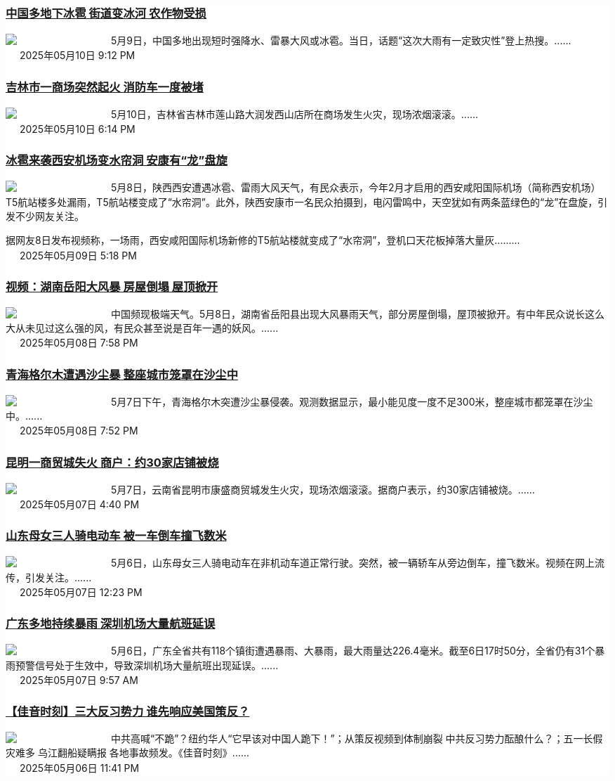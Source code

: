 <tr><td width="742"><h3><a href="https://github.com/1992513/djy/blob/master/gb/25/5/10/n14504429.md#1" target="_blank">中国多地下冰雹 街道变冰河 农作物受损</a><br></h3><a href="https://github.com/1992513/djy/blob/master/gb/25/5/10/n14504429.md#1" target="_blank"><img width="150" src="https://i.epochtimes.com/assets/uploads/2025/05/id14504471-1c7337a36afaaf97866db2450eb8ada0-150x120.jpg" align ="left"></a>5月9日，中国多地出现短时强降水、雷暴大风或冰雹。当日，话题“这次大雨有一定致灾性”登上热搜。......<br><img align="bottom" src="https://www.epochtimes.com/assets/themes/djy/images/time.gif" width="16" height="16"> 2025年05月10日 9:12 PM							</td></tr>
<tr><td width="742"><h3><a href="https://github.com/1992513/djy/blob/master/gb/25/5/10/n14504359.md#1" target="_blank">吉林市一商场突然起火 消防车一度被堵</a><br></h3><a href="https://github.com/1992513/djy/blob/master/gb/25/5/10/n14504359.md#1" target="_blank"><img width="150" src="https://i.epochtimes.com/assets/uploads/2025/05/id14504362-c2095c1f5bfc7e4eecc29f26db175316-150x120.jpg" align ="left"></a>5月10日，吉林省吉林市莲山路大润发西山店所在商场发生火灾，现场浓烟滚滚。......<br><img align="bottom" src="https://www.epochtimes.com/assets/themes/djy/images/time.gif" width="16" height="16"> 2025年05月10日 6:14 PM							</td></tr>
<tr><td width="742"><h3><a href="https://github.com/1992513/djy/blob/master/gb/25/5/9/n14503398.md#1" target="_blank">冰雹来袭西安机场变水帘洞 安康有“龙”盘旋</a><br></h3><a href="https://github.com/1992513/djy/blob/master/gb/25/5/9/n14503398.md#1" target="_blank"><img width="150" src="https://i.epochtimes.com/assets/uploads/2025/05/id14503415-2025-05-09-nkony-150x120.jpg" align ="left"></a>5月8日，陕西西安遭遇冰雹、雷雨大风天气，有民众表示，今年2月才启用的西安咸阳国际机场（简称西安机场）T5航站楼多处漏雨，T5航站楼变成了“水帘洞”。此外，陕西安康市一名民众拍摄到，电闪雷鸣中，天空犹如有两条蓝绿色的“龙”在盘旋，引发不少网友关注。

据网友8日发布视频称，一场雨，西安咸阳国际机场新修的T5航站楼就变成了“水帘洞”，登机口天花板掉落大量灰.........<br><img align="bottom" src="https://www.epochtimes.com/assets/themes/djy/images/time.gif" width="16" height="16"> 2025年05月09日 5:18 PM							</td></tr>
<tr><td width="742"><h3><a href="https://github.com/1992513/djy/blob/master/gb/25/5/8/n14502532.md#1" target="_blank">视频：湖南岳阳大风暴 房屋倒塌 屋顶掀开</a><br></h3><a href="https://github.com/1992513/djy/blob/master/gb/25/5/8/n14502532.md#1" target="_blank"><img width="150" src="https://i.epochtimes.com/assets/uploads/2025/05/id14502538-8227e1cc8c6411fc69b83d8faa78ceeb-150x120.png" align ="left"></a>中国频现极端天气。5月8日，湖南省岳阳县出现大风暴雨天气，部分房屋倒塌，屋顶被掀开。有中年民众说长这么大从未见过这么强的风，有民众甚至说是百年一遇的妖风。......<br><img align="bottom" src="https://www.epochtimes.com/assets/themes/djy/images/time.gif" width="16" height="16"> 2025年05月08日 7:58 PM							</td></tr>
<tr><td width="742"><h3><a href="https://github.com/1992513/djy/blob/master/gb/25/5/8/n14502499.md#1" target="_blank">青海格尔木遭遇沙尘暴 整座城市笼罩在沙尘中</a><br></h3><a href="https://github.com/1992513/djy/blob/master/gb/25/5/8/n14502499.md#1" target="_blank"><img width="150" src="https://i.epochtimes.com/assets/uploads/2025/05/id14502525-26b83ec4a0f71d5ed67248be242783aa-150x120.png" align ="left"></a>5月7日下午，青海格尔木突遭沙尘暴侵袭。观测数据显示，最小能见度一度不足300米，整座城市都笼罩在沙尘中。......<br><img align="bottom" src="https://www.epochtimes.com/assets/themes/djy/images/time.gif" width="16" height="16"> 2025年05月08日 7:52 PM							</td></tr>
<tr><td width="742"><h3><a href="https://github.com/1992513/djy/blob/master/gb/25/5/7/n14501358.md#1" target="_blank">昆明一商贸城失火 商户：约30家店铺被烧</a><br></h3><a href="https://github.com/1992513/djy/blob/master/gb/25/5/7/n14501358.md#1" target="_blank"><img width="150" src="https://i.epochtimes.com/assets/uploads/2025/05/id14501393-96f059a47fa65d636dca09c4ce8784d8-150x120.jpg" align ="left"></a>5月7日，云南省昆明市康盛商贸城发生火灾，现场浓烟滚滚。据商户表示，约30家店铺被烧。......<br><img align="bottom" src="https://www.epochtimes.com/assets/themes/djy/images/time.gif" width="16" height="16"> 2025年05月07日 4:40 PM							</td></tr>
<tr><td width="742"><h3><a href="https://github.com/1992513/djy/blob/master/gb/25/5/7/n14501184.md#1" target="_blank">山东母女三人骑电动车 被一车倒车撞飞数米</a><br></h3><a href="https://github.com/1992513/djy/blob/master/gb/25/5/7/n14501184.md#1" target="_blank"><img width="150" src="https://i.epochtimes.com/assets/uploads/2025/05/id14501205-2025-05-07-nkony-150x120.jpg" align ="left"></a>5月6日，山东母女三人骑电动车在非机动车道正常行驶。突然，被一辆轿车从旁边倒车，撞飞数米。视频在网上流传，引发关注。......<br><img align="bottom" src="https://www.epochtimes.com/assets/themes/djy/images/time.gif" width="16" height="16"> 2025年05月07日 12:23 PM							</td></tr>
<tr><td width="742"><h3><a href="https://github.com/1992513/djy/blob/master/gb/25/5/7/n14501120.md#1" target="_blank">广东多地持续暴雨 深圳机场大量航班延误</a><br></h3><a href="https://github.com/1992513/djy/blob/master/gb/25/5/7/n14501120.md#1" target="_blank"><img width="150" src="https://i.epochtimes.com/assets/uploads/2022/11/id13863685-000_Hkg7783324-150x120.jpg" align ="left"></a>5月6日，广东全省共有118个镇街遭遇暴雨、大暴雨，最大雨量达226.4毫米。截至6日17时50分，全省仍有31个暴雨预警信号处于生效中，导致深圳机场大量航班出现延误。......<br><img align="bottom" src="https://www.epochtimes.com/assets/themes/djy/images/time.gif" width="16" height="16"> 2025年05月07日 9:57 AM							</td></tr>
<tr><td width="742"><h3><a href="https://github.com/1992513/djy/blob/master/gb/25/5/6/n14500331.md#1" target="_blank">【佳音时刻】三大反习势力 谁先响应美国策反？</a><br></h3><a href="https://github.com/1992513/djy/blob/master/gb/25/5/6/n14500331.md#1" target="_blank"><img width="150" src="https://i.epochtimes.com/assets/uploads/2025/05/id14500796-1200x800-150x120.png" align ="left"></a>中共高喊“不跪”？纽约华人“它早该对中国人跪下！”；从策反视频到体制崩裂 中共反习势力酝酿什么？；五一长假灾难多 乌江翻船疑瞒报 各地事故频发。《佳音时刻》......<br><img align="bottom" src="https://www.epochtimes.com/assets/themes/djy/images/time.gif" width="16" height="16"> 2025年05月06日 11:41 PM							</td></tr>